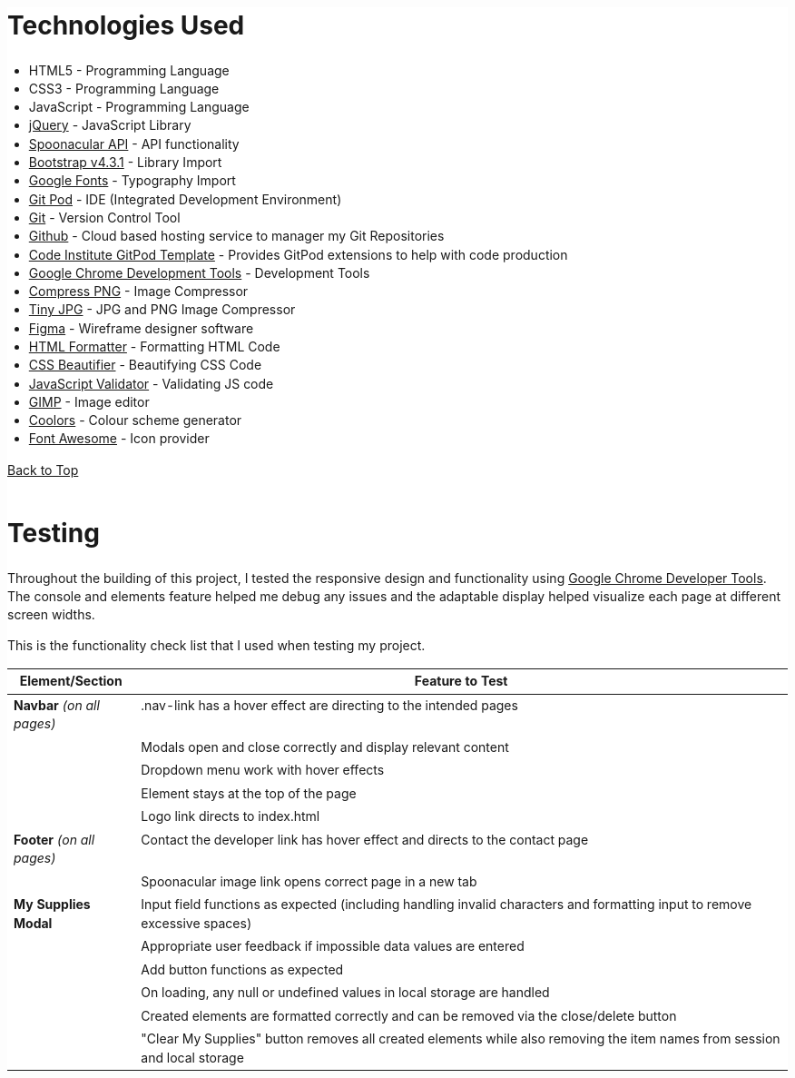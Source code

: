 # Technologies Used

- HTML5 - Programming Language
- CSS3 - Programming Language
- JavaScript - Programming Language
- [jQuery](https://jquery.com/) - JavaScript Library
- [Spoonacular API](https://spoonacular.com/food-api) - API functionality
- [Bootstrap v4.3.1](https://getbootstrap.com/) - Library Import
- [Google Fonts](https://fonts.google.com/) - Typography Import
- [Git Pod](https://gitpod.io/) - IDE (Integrated Development Environment)
- [Git](https://git-scm.com/) - Version Control Tool
- [Github](https://github.com/) - Cloud based hosting service to manager my Git Repositories
- [Code Institute GitPod Template](https://github.com/Code-Institute-Org/gitpod-full-template) - Provides GitPod extensions to help with code production
- [Google Chrome Development Tools](https://developer.chrome.com/docs/devtools/) - Development Tools
- [Compress PNG](https://compresspng.com/) - Image Compressor
- [Tiny JPG](https://tinyjpg.com/) - JPG and PNG Image Compressor
- [Figma](https://www.figma.com/) - Wireframe designer software
- [HTML Formatter](https://www.freeformatter.com/html-formatter.html#ad-output) - Formatting HTML Code
- [CSS Beautifier](https://www.freeformatter.com/css-beautifier.html) - Beautifying CSS Code
- [JavaScript Validator](https://beautifytools.com/javascript-validator.php) - Validating JS code
- [GIMP](https://www.gimp.org/) - Image editor
- [Coolors](https://coolors.co/) - Colour scheme generator
- [Font Awesome](https://fontawesome.com/) - Icon provider

[Back to Top](#find-my-meal)

# Testing

Throughout the building of this project, I tested the responsive design and functionality using [Google Chrome Developer Tools](https://developer.chrome.com/docs/devtools/). The console and elements feature helped me debug any issues and the adaptable display helped visualize each page at different screen widths.

This is the functionality check list that I used when testing my project.

|Element/Section |Feature to Test |
| -------- | -------- |
|**Navbar** *(on all pages)*  |.nav-link has a hover effect are directing to the intended pages |
| |Modals open and close correctly and display relevant content  |
| |Dropdown menu work with hover effects |
| |Element stays at the top of the page |
| |Logo link directs to index.html |
|**Footer** *(on all pages)* |Contact the developer link has hover effect and directs to the contact page |
| |Spoonacular image link opens correct page  in a new tab |
|**My Supplies Modal** |Input field functions as expected (including handling invalid characters and formatting input to remove excessive spaces) |
| |Appropriate user feedback if impossible data values are entered |
| |Add button functions as expected |
| |On loading, any null or undefined values in local storage are handled |
| |Created elements are formatted correctly and can be removed via the close/delete button |
| |"Clear My Supplies" button removes all created elements while also removing the item names from session and local storage |